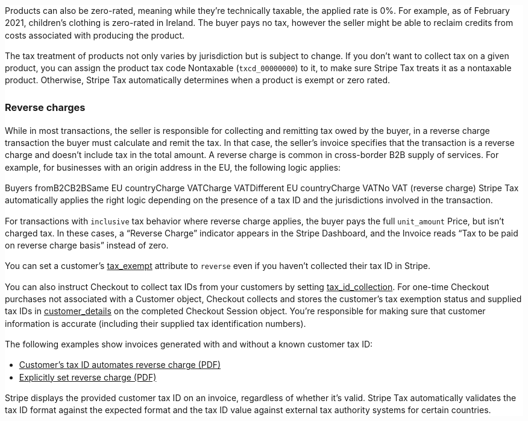 Products can also be zero-rated, meaning while they’re technically taxable, the
applied rate is 0%. For example, as of February 2021, children’s clothing is
zero-rated in Ireland. The buyer pays no tax, however the seller might be able
to reclaim credits from costs associated with producing the product.

The tax treatment of products not only varies by jurisdiction but is subject to
change. If you don’t want to collect tax on a given product, you can assign the
product tax code Nontaxable (`txcd_00000000`) to it, to make sure Stripe Tax
treats it as a nontaxable product. Otherwise, Stripe Tax automatically
determines when a product is exempt or zero rated.

### Reverse charges

While in most transactions, the seller is responsible for collecting and
remitting tax owed by the buyer, in a reverse charge transaction the buyer must
calculate and remit the tax. In that case, the seller’s invoice specifies that
the transaction is a reverse charge and doesn’t include tax in the total amount.
A reverse charge is common in cross-border B2B supply of services. For example,
for businesses with an origin address in the EU, the following logic applies:

Buyers fromB2CB2BSame EU countryCharge VATCharge VATDifferent EU countryCharge
VATNo VAT (reverse charge)
Stripe Tax automatically applies the right logic depending on the presence of a
tax ID and the jurisdictions involved in the transaction.

For transactions with `inclusive` tax behavior where reverse charge applies, the
buyer pays the full `unit_amount` Price, but isn’t charged tax. In these cases,
a “Reverse Charge” indicator appears in the Stripe Dashboard, and the Invoice
reads “Tax to be paid on reverse charge basis” instead of zero.

You can set a customer’s
[tax_exempt](https://docs.stripe.com/api/customers/object#customer_object-tax_exempt)
attribute to `reverse` even if you haven’t collected their tax ID in Stripe.

You can also instruct Checkout to collect tax IDs from your customers by setting
[tax_id_collection](https://docs.stripe.com/api/checkout/sessions/object#checkout_session_object-tax_id_collection).
For one-time Checkout purchases not associated with a Customer object, Checkout
collects and stores the customer’s tax exemption status and supplied tax IDs in
[customer_details](https://docs.stripe.com/api/checkout/sessions/object#checkout_session_object-customer_details)
on the completed Checkout Session object. You’re responsible for making sure
that customer information is accurate (including their supplied tax
identification numbers).

The following examples show invoices generated with and without a known customer
tax ID:

- [Customer’s tax ID automates reverse charge
(PDF)](https://d37ugbyn3rpeym.cloudfront.net/docs/files/billing/taxes/example-reverse-charge.pdf)
- [Explicitly set reverse charge
(PDF)](https://d37ugbyn3rpeym.cloudfront.net/docs/files/billing/taxes/example-reverse-charge-customer.pdf)

Stripe displays the provided customer tax ID on an invoice, regardless of
whether it’s valid. Stripe Tax automatically validates the tax ID format against
the expected format and the tax ID value against external tax authority systems
for certain countries.
